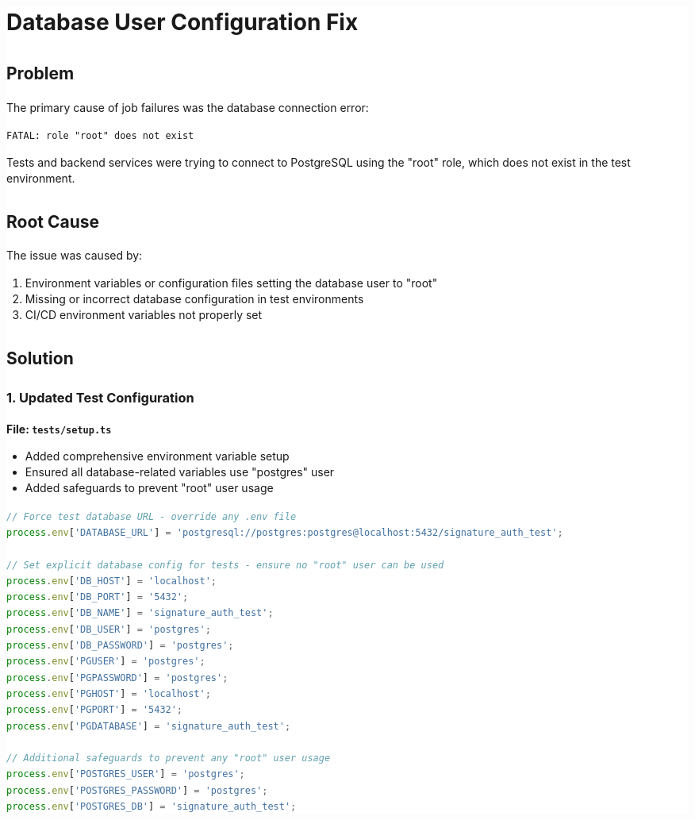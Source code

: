# Database User Configuration Fix

## Problem

The primary cause of job failures was the database connection error:

```
FATAL: role "root" does not exist
```

Tests and backend services were trying to connect to PostgreSQL using the "root" role, which does not exist in the test environment.

## Root Cause

The issue was caused by:
1. Environment variables or configuration files setting the database user to "root"
2. Missing or incorrect database configuration in test environments
3. CI/CD environment variables not properly set

## Solution

### 1. Updated Test Configuration

**File: `tests/setup.ts`**
- Added comprehensive environment variable setup
- Ensured all database-related variables use "postgres" user
- Added safeguards to prevent "root" user usage

```typescript
// Force test database URL - override any .env file
process.env['DATABASE_URL'] = 'postgresql://postgres:postgres@localhost:5432/signature_auth_test';

// Set explicit database config for tests - ensure no "root" user can be used
process.env['DB_HOST'] = 'localhost';
process.env['DB_PORT'] = '5432';
process.env['DB_NAME'] = 'signature_auth_test';
process.env['DB_USER'] = 'postgres';
process.env['DB_PASSWORD'] = 'postgres';
process.env['PGUSER'] = 'postgres';
process.env['PGPASSWORD'] = 'postgres';
process.env['PGHOST'] = 'localhost';
process.env['PGPORT'] = '5432';
process.env['PGDATABASE'] = 'signature_auth_test';

// Additional safeguards to prevent any "root" user usage
process.env['POSTGRES_USER'] = 'postgres';
process.env['POSTGRES_PASSWORD'] = 'postgres';
process.env['POSTGRES_DB'] = 'signature_auth_test';
```
